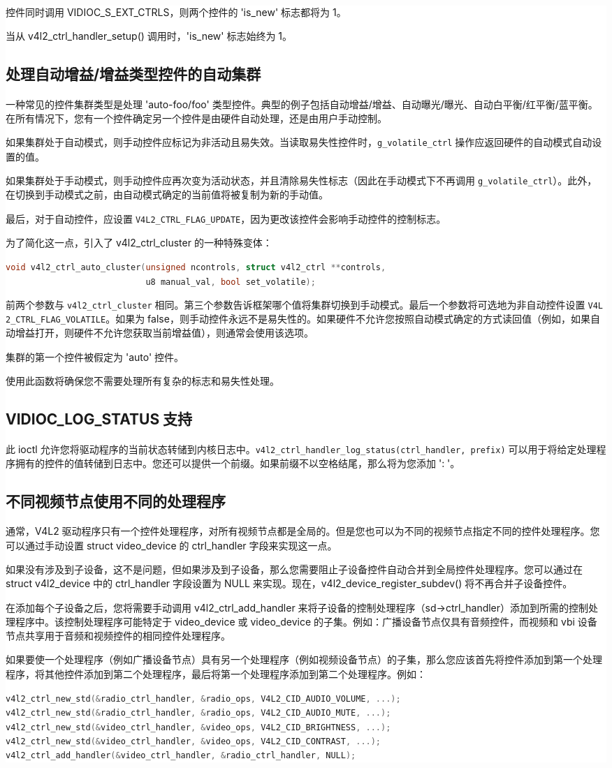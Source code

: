 控件同时调用 VIDIOC_S_EXT_CTRLS，则两个控件的 'is_new' 标志都将为 1。

当从 v4l2_ctrl_handler_setup() 调用时，'is_new' 标志始终为 1。

处理自动增益/增益类型控件的自动集群
-------------------------------------------------------

一种常见的控件集群类型是处理 'auto-foo/foo' 类型控件。典型的例子包括自动增益/增益、自动曝光/曝光、自动白平衡/红平衡/蓝平衡。在所有情况下，您有一个控件确定另一个控件是由硬件自动处理，还是由用户手动控制。

如果集群处于自动模式，则手动控件应标记为非活动且易失效。当读取易失性控件时，`g_volatile_ctrl` 操作应返回硬件的自动模式自动设置的值。

如果集群处于手动模式，则手动控件应再次变为活动状态，并且清除易失性标志（因此在手动模式下不再调用 `g_volatile_ctrl`）。此外，在切换到手动模式之前，由自动模式确定的当前值将被复制为新的手动值。

最后，对于自动控件，应设置 `V4L2_CTRL_FLAG_UPDATE`，因为更改该控件会影响手动控件的控制标志。

为了简化这一点，引入了 v4l2_ctrl_cluster 的一种特殊变体：

```c
void v4l2_ctrl_auto_cluster(unsigned ncontrols, struct v4l2_ctrl **controls,
                            u8 manual_val, bool set_volatile);
```

前两个参数与 `v4l2_ctrl_cluster` 相同。第三个参数告诉框架哪个值将集群切换到手动模式。最后一个参数将可选地为非自动控件设置 `V4L2_CTRL_FLAG_VOLATILE`。如果为 false，则手动控件永远不是易失性的。如果硬件不允许您按照自动模式确定的方式读回值（例如，如果自动增益打开，则硬件不允许您获取当前增益值），则通常会使用该选项。

集群的第一个控件被假定为 'auto' 控件。

使用此函数将确保您不需要处理所有复杂的标志和易失性处理。

VIDIOC_LOG_STATUS 支持
-------------------------

此 ioctl 允许您将驱动程序的当前状态转储到内核日志中。`v4l2_ctrl_handler_log_status(ctrl_handler, prefix)` 可以用于将给定处理程序拥有的控件的值转储到日志中。您还可以提供一个前缀。如果前缀不以空格结尾，那么将为您添加 ': '。

不同视频节点使用不同的处理程序
--------------------------------------------

通常，V4L2 驱动程序只有一个控件处理程序，对所有视频节点都是全局的。但是您也可以为不同的视频节点指定不同的控件处理程序。您可以通过手动设置 struct video_device 的 ctrl_handler 字段来实现这一点。

如果没有涉及到子设备，这不是问题，但如果涉及到子设备，那么您需要阻止子设备控件自动合并到全局控件处理程序。您可以通过在 struct v4l2_device 中的 ctrl_handler 字段设置为 NULL 来实现。现在，v4l2_device_register_subdev() 将不再合并子设备控件。

在添加每个子设备之后，您将需要手动调用 v4l2_ctrl_add_handler 来将子设备的控制处理程序（sd->ctrl_handler）添加到所需的控制处理程序中。该控制处理程序可能特定于 video_device 或 video_device 的子集。例如：广播设备节点仅具有音频控件，而视频和 vbi 设备节点共享用于音频和视频控件的相同控件处理程序。

如果要使一个处理程序（例如广播设备节点）具有另一个处理程序（例如视频设备节点）的子集，那么您应该首先将控件添加到第一个处理程序，将其他控件添加到第二个处理程序，最后将第一个处理程序添加到第二个处理程序。例如：

```c
v4l2_ctrl_new_std(&radio_ctrl_handler, &radio_ops, V4L2_CID_AUDIO_VOLUME, ...);
v4l2_ctrl_new_std(&radio_ctrl_handler, &radio_ops, V4L2_CID_AUDIO_MUTE, ...);
v4l2_ctrl_new_std(&video_ctrl_handler, &video_ops, V4L2_CID_BRIGHTNESS, ...);
v4l2_ctrl_new_std(&video_ctrl_handler, &video_ops, V4L2_CID_CONTRAST, ...);
v4l2_ctrl_add_handler(&video_ctrl_handler, &radio_ctrl_handler, NULL);
```
